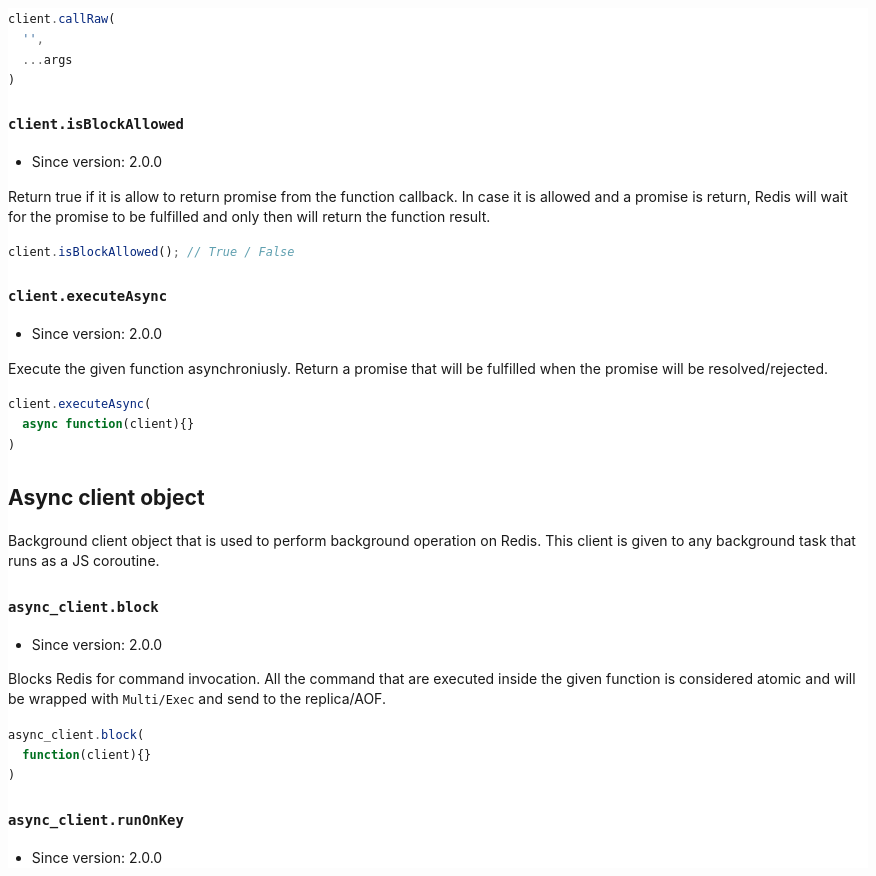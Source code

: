 ```JavaScript
client.callRaw(
  '',
  ...args
)
```


### `client.isBlockAllowed`

* Since version: 2.0.0

Return true if it is allow to return promise from the function callback. In case it is allowed and a promise is return, Redis will wait for the promise to be fulfilled and only then will return the function result.

```JavaScript
client.isBlockAllowed(); // True / False
```

### `client.executeAsync`

* Since version: 2.0.0

Execute the given function asynchroniusly. Return a promise that will be fulfilled when the promise will be resolved/rejected.


```JavaScript
client.executeAsync(
  async function(client){}
)
```



## Async client object

Background client object that is used to perform background operation on Redis.
This client is given to any background task that runs as a JS coroutine.


### `async_client.block`

* Since version: 2.0.0

Blocks Redis for command invocation. All the command that are executed inside the given function is considered atomic and will be wrapped with `Multi/Exec` and send to the replica/AOF.

```JavaScript
async_client.block(
  function(client){}
)
```

### `async_client.runOnKey`

* Since version: 2.0.0
